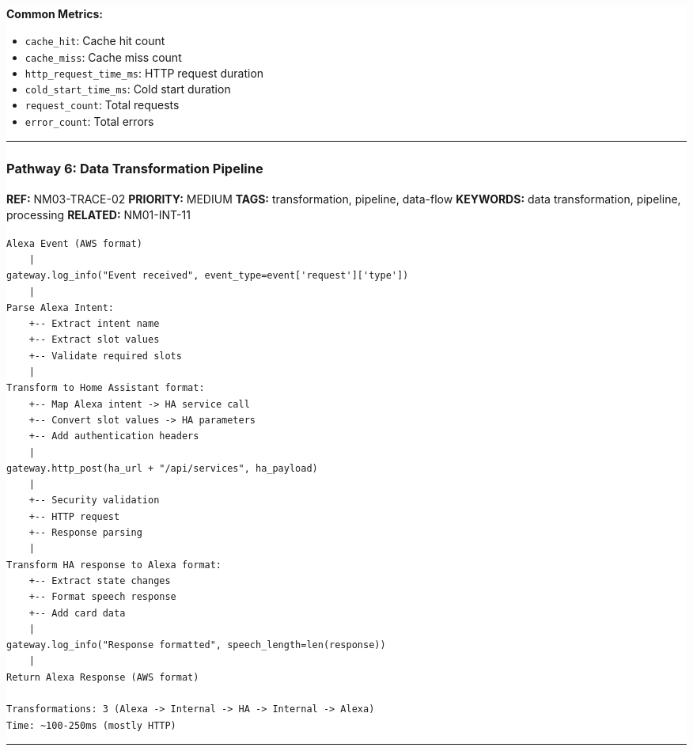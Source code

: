 **Common Metrics:**
- `cache_hit`: Cache hit count
- `cache_miss`: Cache miss count
- `http_request_time_ms`: HTTP request duration
- `cold_start_time_ms`: Cold start duration
- `request_count`: Total requests
- `error_count`: Total errors

---

### Pathway 6: Data Transformation Pipeline
**REF:** NM03-TRACE-02
**PRIORITY:** MEDIUM
**TAGS:** transformation, pipeline, data-flow
**KEYWORDS:** data transformation, pipeline, processing
**RELATED:** NM01-INT-11

```
Alexa Event (AWS format)
    |
gateway.log_info("Event received", event_type=event['request']['type'])
    |
Parse Alexa Intent:
    +-- Extract intent name
    +-- Extract slot values
    +-- Validate required slots
    |
Transform to Home Assistant format:
    +-- Map Alexa intent -> HA service call
    +-- Convert slot values -> HA parameters
    +-- Add authentication headers
    |
gateway.http_post(ha_url + "/api/services", ha_payload)
    |
    +-- Security validation
    +-- HTTP request
    +-- Response parsing
    |
Transform HA response to Alexa format:
    +-- Extract state changes
    +-- Format speech response
    +-- Add card data
    |
gateway.log_info("Response formatted", speech_length=len(response))
    |
Return Alexa Response (AWS format)

Transformations: 3 (Alexa -> Internal -> HA -> Internal -> Alexa)
Time: ~100-250ms (mostly HTTP)
```

---
